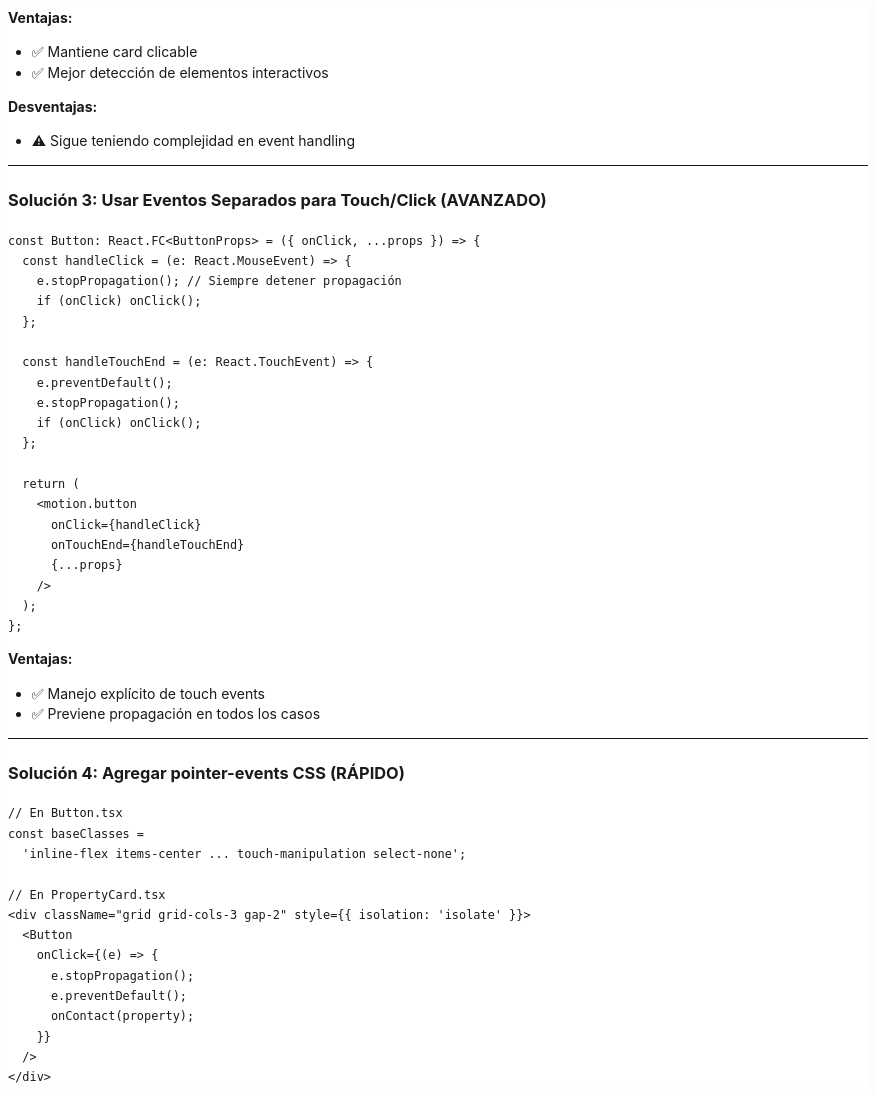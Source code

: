 **Ventajas:**
- ✅ Mantiene card clicable
- ✅ Mejor detección de elementos interactivos

**Desventajas:**
- ⚠️ Sigue teniendo complejidad en event handling

---

### **Solución 3: Usar Eventos Separados para Touch/Click (AVANZADO)**

```tsx
const Button: React.FC<ButtonProps> = ({ onClick, ...props }) => {
  const handleClick = (e: React.MouseEvent) => {
    e.stopPropagation(); // Siempre detener propagación
    if (onClick) onClick();
  };

  const handleTouchEnd = (e: React.TouchEvent) => {
    e.preventDefault();
    e.stopPropagation();
    if (onClick) onClick();
  };

  return (
    <motion.button
      onClick={handleClick}
      onTouchEnd={handleTouchEnd}
      {...props}
    />
  );
};
```

**Ventajas:**
- ✅ Manejo explícito de touch events
- ✅ Previene propagación en todos los casos

---

### **Solución 4: Agregar pointer-events CSS (RÁPIDO)**

```tsx
// En Button.tsx
const baseClasses = 
  'inline-flex items-center ... touch-manipulation select-none';

// En PropertyCard.tsx
<div className="grid grid-cols-3 gap-2" style={{ isolation: 'isolate' }}>
  <Button 
    onClick={(e) => {
      e.stopPropagation();
      e.preventDefault(); 
      onContact(property);
    }}
  />
</div>
```
